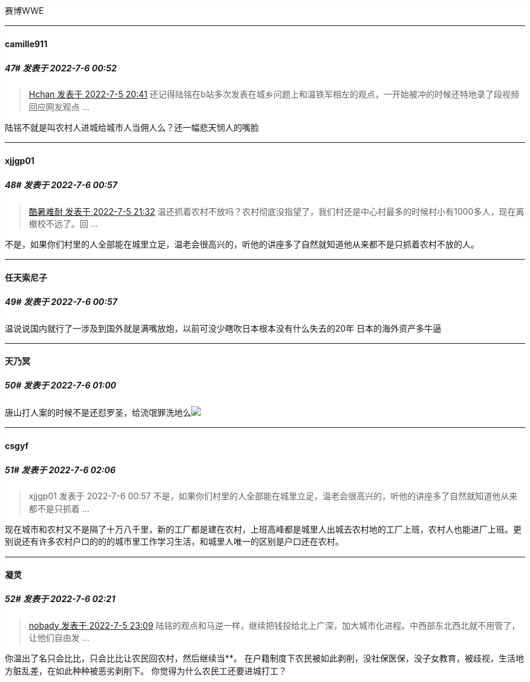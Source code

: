 赛博WWE

*****

####  camille911  
##### 47#       发表于 2022-7-6 00:52

<blockquote><a href="httphttps://bbs.saraba1st.com/2b/forum.php?mod=redirect&amp;goto=findpost&amp;pid=56536830&amp;ptid=2079532" target="_blank">Hchan 发表于 2022-7-5 20:41</a>
还记得陆铭在b站多次发表在城乡问题上和温铁军相左的观点，一开始被冲的时候还特地录了段视频回应网友观点 ...</blockquote>
陆铭不就是叫农村人进城给城市人当佣人么？还一幅悲天悯人的嘴脸

*****

####  xjjgp01  
##### 48#       发表于 2022-7-6 00:57

<blockquote><a href="httphttps://bbs.saraba1st.com/2b/forum.php?mod=redirect&amp;goto=findpost&amp;pid=56537325&amp;ptid=2079532" target="_blank">酷暑难耐 发表于 2022-7-5 21:32</a>
温还抓着农村不放吗？农村彻底没指望了，我们村还是中心村最多的时候村小有1000多人，现在离撤校不远了。回 ...</blockquote>
不是，如果你们村里的人全部能在城里立足，温老会很高兴的，听他的讲座多了自然就知道他从来都不是只抓着农村不放的人。

*****

####  任天索尼子  
##### 49#       发表于 2022-7-6 00:57

温说说国内就行了一涉及到国外就是满嘴放炮，以前可没少瞎吹日本根本没有什么失去的20年 日本的海外资产多牛逼

*****

####  天乃冥  
##### 50#       发表于 2022-7-6 01:00

唐山打人案的时候不是还怼罗圣，给流氓罪洗地么<img src="https://static.saraba1st.com/image/smiley/face2017/013.png" referrerpolicy="no-referrer">

*****

####  csgyf  
##### 51#       发表于 2022-7-6 02:06

<blockquote>xjjgp01 发表于 2022-7-6 00:57
不是，如果你们村里的人全部能在城里立足，温老会很高兴的，听他的讲座多了自然就知道他从来都不是只抓着 ...</blockquote>
现在城市和农村又不是隔了十万八千里，新的工厂都是建在农村，上班高峰都是城里人出城去农村地的工厂上班，农村人也能进厂上班。更别说还有许多农村户口的的的城市里工作学习生活，和城里人唯一的区别是户口还在农村。

*****

####  凝灵  
##### 52#       发表于 2022-7-6 02:21

<blockquote><a href="httphttps://bbs.saraba1st.com/2b/forum.php?mod=redirect&amp;goto=findpost&amp;pid=56538473&amp;ptid=2079532" target="_blank">nobady 发表于 2022-7-5 23:09</a>
陆铭的观点和马逆一样，继续把钱投给北上广深，加大城市化进程。中西部东北西北就不用管了，让他们自由发 ...</blockquote>
你温出了名只会比比，只会比比让农民回农村，然后继续当**。
在户籍制度下农民被如此剥削，没社保医保，没子女教育，被歧视，生活地方脏乱差，在如此种种被恶劣剥削下。
你觉得为什么农民工还要进城打工？
